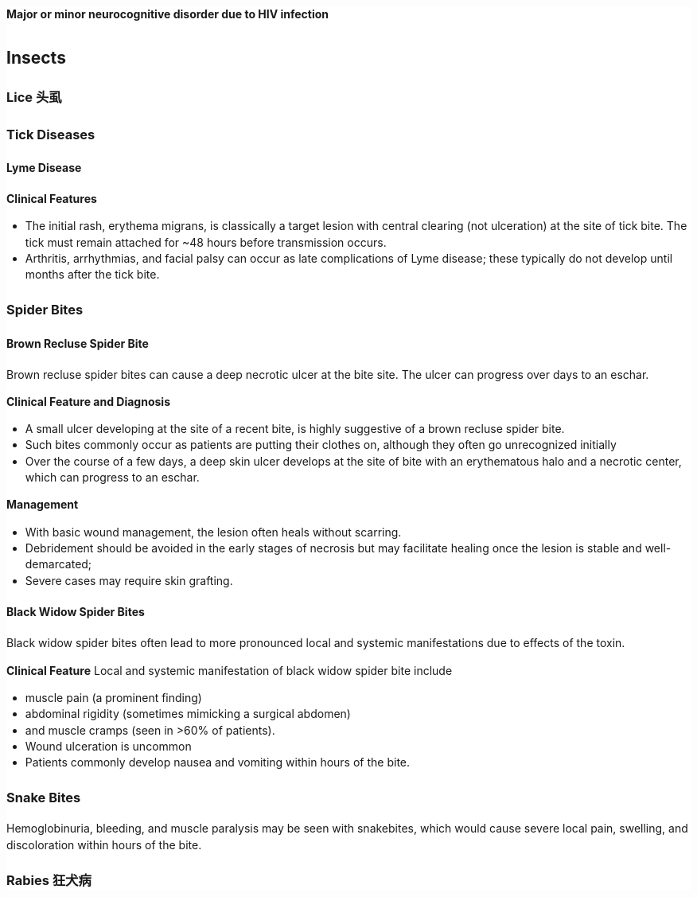 #### Major or minor neurocognitive disorder due to HIV infection

Insects 
-------

### Lice 头虱



### Tick Diseases

#### Lyme Disease

**Clinical Features**
- The initial rash, erythema migrans, is classically a target lesion with central clearing (not ulceration) at the site of tick bite.  The tick must remain attached for ~48 hours before transmission occurs.
- Arthritis, arrhythmias, and facial palsy can occur as late complications of Lyme disease; these typically do not develop until months after the tick bite.  

### Spider Bites

#### Brown Recluse Spider Bite
Brown recluse spider bites can cause a deep necrotic ulcer at the bite site.  The ulcer can progress over days to an eschar.

**Clinical Feature and Diagnosis**
- A small ulcer developing at the site of a recent bite, is highly suggestive of a brown recluse spider bite.  
- Such bites commonly occur as patients are putting their clothes on, although they often go unrecognized initially
- Over the course of a few days, a deep skin ulcer develops at the site of bite with an erythematous halo and a necrotic center, which can progress to an eschar.

**Management**
- With basic wound management, the lesion often heals without scarring.  
- Debridement should be avoided in the early stages of necrosis but may facilitate healing once the lesion is stable and well-demarcated; 
- Severe cases may require skin grafting.

#### Black Widow Spider Bites
Black widow spider bites often lead to more pronounced local and systemic manifestations due to effects of the toxin.  

**Clinical Feature**
Local and systemic manifestation of black widow spider bite include 
- muscle pain (a prominent finding)
- abdominal rigidity (sometimes mimicking a surgical abdomen)
- and muscle cramps (seen in >60% of patients).  
- Wound ulceration is uncommon
- Patients commonly develop nausea and vomiting within hours of the bite.

### Snake Bites

Hemoglobinuria, bleeding, and muscle paralysis may be seen with snakebites, which would cause severe local pain, swelling, and discoloration within hours of the bite.



### Rabies 狂犬病

